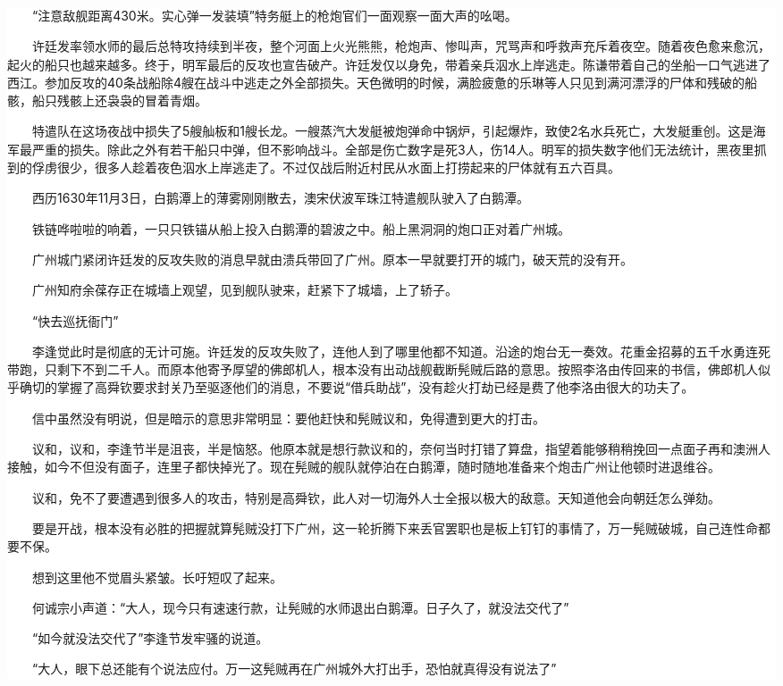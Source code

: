 　　“注意敌舰距离430米。实心弹一发装填”特务艇上的枪炮官们一面观察一面大声的吆喝。

　　许廷发率领水师的最后总特攻持续到半夜，整个河面上火光熊熊，枪炮声、惨叫声，咒骂声和呼救声充斥着夜空。随着夜色愈来愈沉，起火的船只也越来越多。终于，明军最后的反攻也宣告破产。许廷发仅以身免，带着亲兵泅水上岸逃走。陈谦带着自己的坐船一口气逃进了西江。参加反攻的40条战船除4艘在战斗中逃走之外全部损失。天色微明的时候，满脸疲惫的乐琳等人只见到满河漂浮的尸体和残破的船骸，船只残骸上还袅袅的冒着青烟。

　　特遣队在这场夜战中损失了5艘舢板和1艘长龙。一艘蒸汽大发艇被炮弹命中锅炉，引起爆炸，致使2名水兵死亡，大发艇重创。这是海军最严重的损失。除此之外有若干船只中弹，但不影响战斗。全部是伤亡数字是死3人，伤14人。明军的损失数字他们无法统计，黑夜里抓到的俘虏很少，很多人趁着夜色泅水上岸逃走了。不过仅战后附近村民从水面上打捞起来的尸体就有五六百具。

　　西历1630年11月3日，白鹅潭上的薄雾刚刚散去，澳宋伏波军珠江特遣舰队驶入了白鹅潭。

　　铁链哗啦啦的响着，一只只铁锚从船上投入白鹅潭的碧波之中。船上黑洞洞的炮口正对着广州城。

　　广州城门紧闭许廷发的反攻失败的消息早就由溃兵带回了广州。原本一早就要打开的城门，破天荒的没有开。

　　广州知府余葆存正在城墙上观望，见到舰队驶来，赶紧下了城墙，上了轿子。

　　“快去巡抚衙门”

　　李逢觉此时是彻底的无计可施。许廷发的反攻失败了，连他人到了哪里他都不知道。沿途的炮台无一奏效。花重金招募的五千水勇连死带跑，只剩下不到二千人。而原本他寄予厚望的佛郎机人，根本没有出动战舰截断髡贼后路的意思。按照李洛由传回来的书信，佛郎机人似乎确切的掌握了高舜钦要求封关乃至驱逐他们的消息，不要说“借兵助战”，没有趁火打劫已经是费了他李洛由很大的功夫了。

　　信中虽然没有明说，但是暗示的意思非常明显：要他赶快和髡贼议和，免得遭到更大的打击。

　　议和，议和，李逢节半是沮丧，半是恼怒。他原本就是想行款议和的，奈何当时打错了算盘，指望着能够稍稍挽回一点面子再和澳洲人接触，如今不但没有面子，连里子都快掉光了。现在髡贼的舰队就停泊在白鹅潭，随时随地准备来个炮击广州让他顿时进退维谷。

　　议和，免不了要遭遇到很多人的攻击，特别是高舜钦，此人对一切海外人士全报以极大的敌意。天知道他会向朝廷怎么弹劾。

　　要是开战，根本没有必胜的把握就算髡贼没打下广州，这一轮折腾下来丢官罢职也是板上钉钉的事情了，万一髡贼破城，自己连性命都要不保。

　　想到这里他不觉眉头紧皱。长吁短叹了起来。

　　何诚宗小声道：“大人，现今只有速速行款，让髡贼的水师退出白鹅潭。日子久了，就没法交代了”

　　“如今就没法交代了”李逢节发牢骚的说道。

　　“大人，眼下总还能有个说法应付。万一这髡贼再在广州城外大打出手，恐怕就真得没有说法了”
